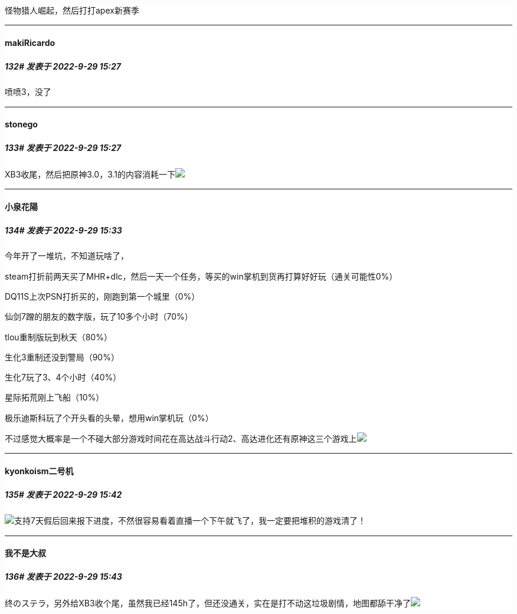 怪物猎人崛起，然后打打apex新赛季

*****

####  makiRicardo  
##### 132#       发表于 2022-9-29 15:27

喷喷3，没了

*****

####  stonego  
##### 133#       发表于 2022-9-29 15:27

XB3收尾，然后把原神3.0，3.1的内容消耗一下<img src="https://static.saraba1st.com/image/smiley/face2017/048.png" referrerpolicy="no-referrer">



*****

####  小泉花陽  
##### 134#       发表于 2022-9-29 15:33

今年开了一堆坑，不知道玩啥了，

steam打折前两天买了MHR+dlc，然后一天一个任务，等买的win掌机到货再打算好好玩（通关可能性0%）

DQ11S上次PSN打折买的，刚跑到第一个城里（0%）

仙剑7蹭的朋友的数字版，玩了10多个小时（70%）

tlou重制版玩到秋天（80%）

生化3重制还没到警局（90%）

生化7玩了3、4个小时（40%）

星际拓荒刚上飞船（10%）

极乐迪斯科玩了个开头看的头晕，想用win掌机玩（0%）

不过感觉大概率是一个不碰大部分游戏时间花在高达战斗行动2、高达进化还有原神这三个游戏上<img src="https://static.saraba1st.com/image/smiley/face2017/005.png" referrerpolicy="no-referrer">

*****

####  kyonkoism二号机  
##### 135#       发表于 2022-9-29 15:42

<img src="https://static.saraba1st.com/image/smiley/face2017/037.png" referrerpolicy="no-referrer">支持7天假后回来报下进度，不然很容易看着直播一个下午就飞了，我一定要把堆积的游戏清了！

*****

####  我不是大叔  
##### 136#       发表于 2022-9-29 15:43

终のステラ，另外给XB3收个尾，虽然我已经145h了，但还没通关，实在是打不动这垃圾剧情，地图都舔干净了<img src="https://static.saraba1st.com/image/smiley/face2017/049.png" referrerpolicy="no-referrer">
